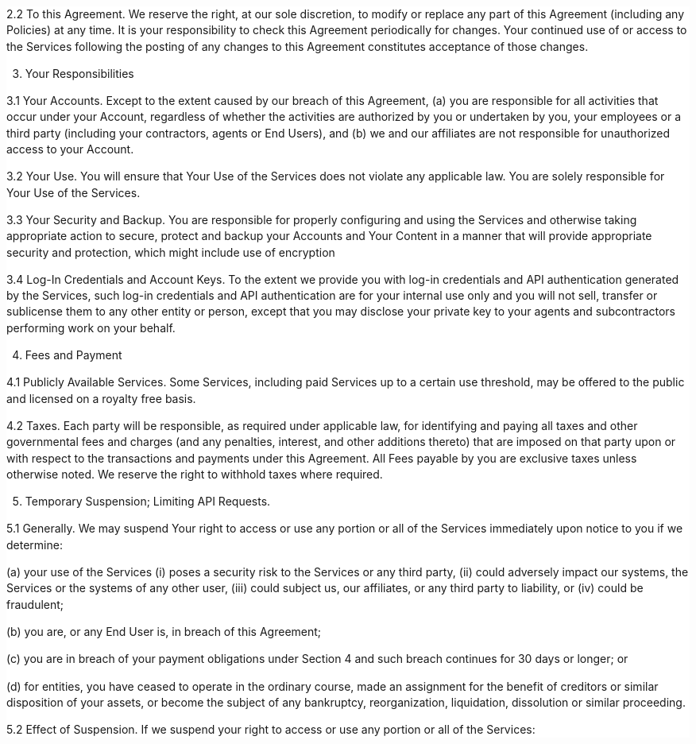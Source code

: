 2.2 To this Agreement. We reserve the right, at our sole discretion, to modify or replace any part of this Agreement (including any Policies) at any time. It is your responsibility to check this Agreement periodically for changes. Your continued use of or access to the Services following the posting of any changes to this Agreement constitutes acceptance of those changes.

3. Your Responsibilities

3.1 Your Accounts. Except to the extent caused by our breach of this Agreement, (a) you are responsible for all activities that occur under your Account, regardless of whether the activities are authorized by you or undertaken by you, your employees or a third party (including your contractors, agents or End Users), and (b) we and our affiliates are not responsible for unauthorized access to your Account.

3.2 Your Use. You will ensure that Your Use of the Services does not violate any applicable law. You are solely responsible for Your Use of the Services.

3.3 Your Security and Backup. You are responsible for properly configuring and using the Services and otherwise taking appropriate action to secure, protect and backup your Accounts and Your Content in a manner that will provide appropriate security and protection, which might include use of encryption

3.4 Log-In Credentials and Account Keys. To the extent we provide you with log-in credentials and API authentication generated by the Services, such log-in credentials and API authentication are for your internal use only and you will not sell, transfer or sublicense them to any other entity or person, except that you may disclose your private key to your agents and subcontractors performing work on your behalf.

4. Fees and Payment

4.1 Publicly Available Services. Some Services, including paid Services up to a certain use threshold, may be offered to the public and licensed on a royalty free basis.

4.2 Taxes. Each party will be responsible, as required under applicable law, for identifying and paying all taxes and other governmental fees and charges (and any penalties, interest, and other additions thereto) that are imposed on that party upon or with respect to the transactions and payments under this Agreement. All Fees payable by you are exclusive taxes unless otherwise noted. We reserve the right to withhold taxes where required.

5. Temporary Suspension; Limiting API Requests.

5.1 Generally. We may suspend Your right to access or use any portion or all of the Services immediately upon notice to you if we determine:

(a) your use of the Services (i) poses a security risk to the Services or any third party, (ii) could adversely impact our systems, the Services or the systems of any other user, (iii) could subject us, our affiliates, or any third party to liability, or (iv) could be fraudulent;

(b) you are, or any End User is, in breach of this Agreement;

(c) you are in breach of your payment obligations under Section 4 and such breach continues for 30 days or longer; or

(d) for entities, you have ceased to operate in the ordinary course, made an assignment for the benefit of creditors or similar disposition of your assets, or become the subject of any bankruptcy, reorganization, liquidation, dissolution or similar proceeding.

5.2 Effect of Suspension. If we suspend your right to access or use any portion or all of the Services:
